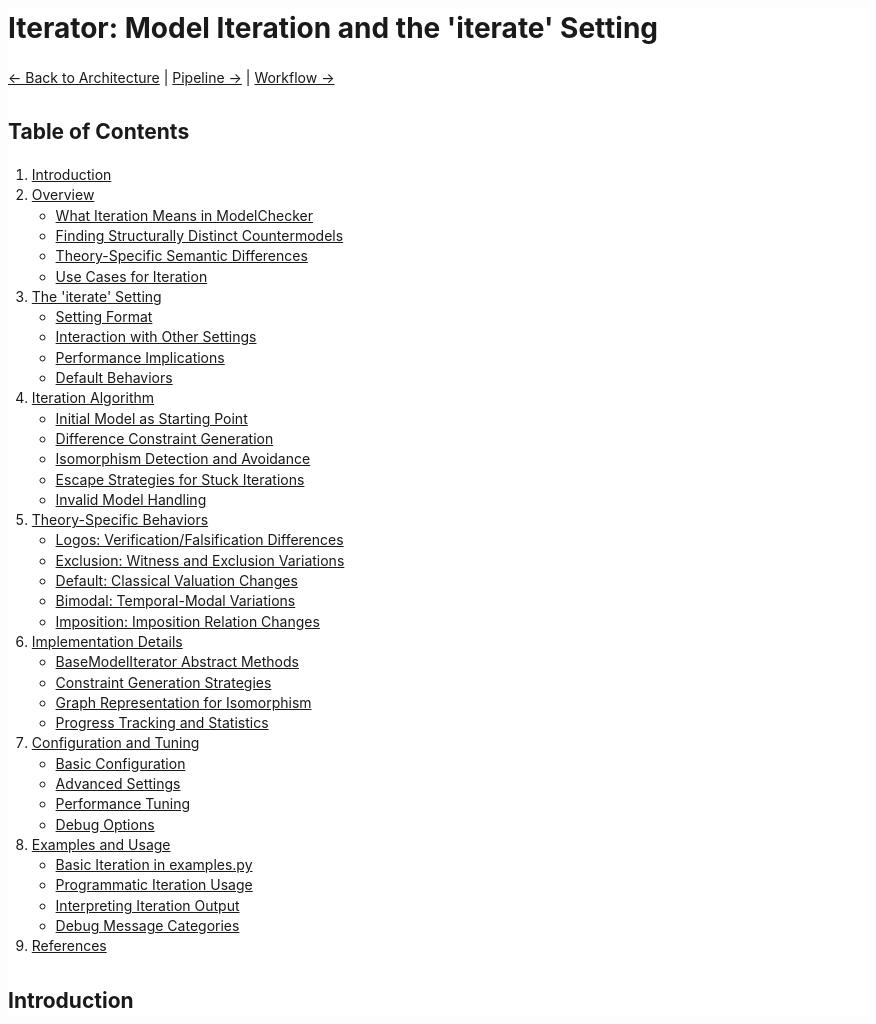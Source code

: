 # Iterator: Model Iteration and the 'iterate' Setting

[← Back to Architecture](README.md) | [Pipeline →](PIPELINE.md) | [Workflow →](../usage/WORKFLOW.md)

## Table of Contents

1. [Introduction](#introduction)
2. [Overview](#overview)
   - [What Iteration Means in ModelChecker](#what-iteration-means-in-modelchecker)
   - [Finding Structurally Distinct Countermodels](#finding-structurally-distinct-countermodels)
   - [Theory-Specific Semantic Differences](#theory-specific-semantic-differences)
   - [Use Cases for Iteration](#use-cases-for-iteration)
3. [The 'iterate' Setting](#the-iterate-setting)
   - [Setting Format](#setting-format)
   - [Interaction with Other Settings](#interaction-with-other-settings)
   - [Performance Implications](#performance-implications)
   - [Default Behaviors](#default-behaviors)
4. [Iteration Algorithm](#iteration-algorithm)
   - [Initial Model as Starting Point](#initial-model-as-starting-point)
   - [Difference Constraint Generation](#difference-constraint-generation)
   - [Isomorphism Detection and Avoidance](#isomorphism-detection-and-avoidance)
   - [Escape Strategies for Stuck Iterations](#escape-strategies-for-stuck-iterations)
   - [Invalid Model Handling](#invalid-model-handling)
5. [Theory-Specific Behaviors](#theory-specific-behaviors)
   - [Logos: Verification/Falsification Differences](#logos-verificationfalsification-differences)
   - [Exclusion: Witness and Exclusion Variations](#exclusion-witness-and-exclusion-variations)
   - [Default: Classical Valuation Changes](#default-classical-valuation-changes)
   - [Bimodal: Temporal-Modal Variations](#bimodal-temporal-modal-variations)
   - [Imposition: Imposition Relation Changes](#imposition-imposition-relation-changes)
6. [Implementation Details](#implementation-details)
   - [BaseModelIterator Abstract Methods](#basemodeliterator-abstract-methods)
   - [Constraint Generation Strategies](#constraint-generation-strategies)
   - [Graph Representation for Isomorphism](#graph-representation-for-isomorphism)
   - [Progress Tracking and Statistics](#progress-tracking-and-statistics)
7. [Configuration and Tuning](#configuration-and-tuning)
   - [Basic Configuration](#basic-configuration)
   - [Advanced Settings](#advanced-settings)
   - [Performance Tuning](#performance-tuning)
   - [Debug Options](#debug-options)
8. [Examples and Usage](#examples-and-usage)
   - [Basic Iteration in examples.py](#basic-iteration-in-examplespy)
   - [Programmatic Iteration Usage](#programmatic-iteration-usage)
   - [Interpreting Iteration Output](#interpreting-iteration-output)
   - [Debug Message Categories](#debug-message-categories)
9. [References](#references)

## Introduction
